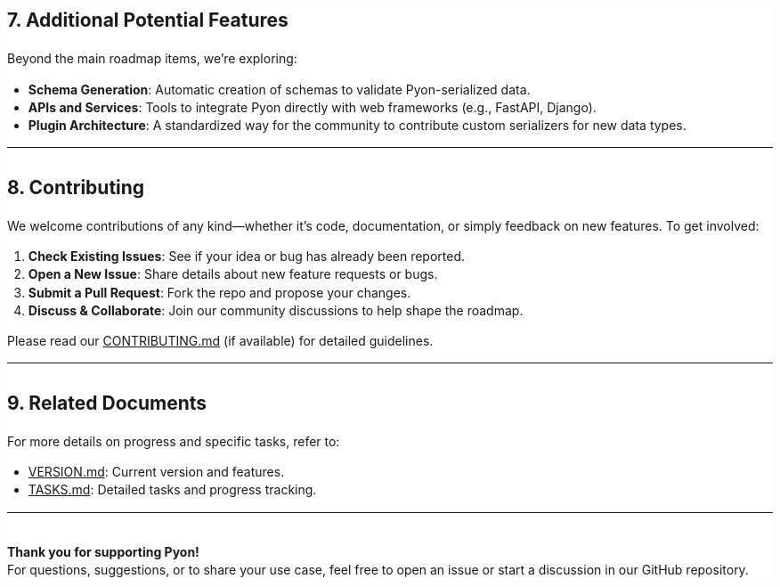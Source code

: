 
## 7. Additional Potential Features

Beyond the main roadmap items, we’re exploring:

- **Schema Generation**: Automatic creation of schemas to validate Pyon-serialized data.  
- **APIs and Services**: Tools to integrate Pyon directly with web frameworks (e.g., FastAPI, Django).  
- **Plugin Architecture**: A standardized way for the community to contribute custom serializers for new data types.

---

## 8. Contributing

We welcome contributions of any kind—whether it’s code, documentation, or simply feedback on new features. To get involved:

1. **Check Existing Issues**: See if your idea or bug has already been reported.  
2. **Open a New Issue**: Share details about new feature requests or bugs.  
3. **Submit a Pull Request**: Fork the repo and propose your changes.  
4. **Discuss & Collaborate**: Join our community discussions to help shape the roadmap.

Please read our [CONTRIBUTING.md](CONTRIBUTING.md) (if available) for detailed guidelines.

---

## 9. Related Documents

For more details on progress and specific tasks, refer to:
- [VERSION.md](VERSION.md): Current version and features.
- [TASKS.md](TASKS.md): Detailed tasks and progress tracking.

---
\
**Thank you for supporting Pyon!**  
For questions, suggestions, or to share your use case, feel free to open an issue or start a discussion in our GitHub repository.
